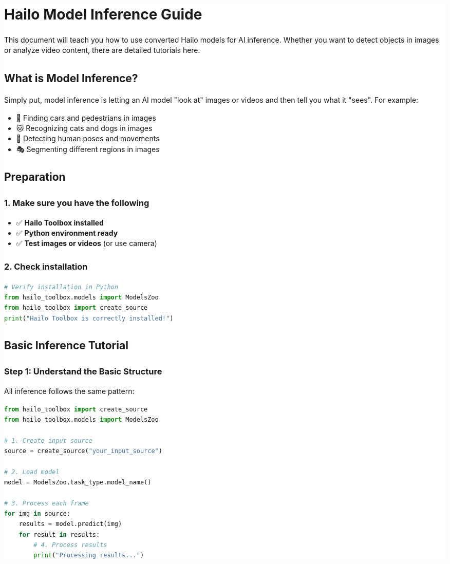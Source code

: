 # Hailo Model Inference Guide

This document will teach you how to use converted Hailo models for AI inference. Whether you want to detect objects in images or analyze video content, there are detailed tutorials here.

## What is Model Inference?

Simply put, model inference is letting an AI model "look at" images or videos and then tell you what it "sees". For example:
- 🚗 Finding cars and pedestrians in images
- 🐱 Recognizing cats and dogs in images
- 👤 Detecting human poses and movements
- 🎭 Segmenting different regions in images

## Preparation

### 1. Make sure you have the following

- ✅ **Hailo Toolbox installed**
- ✅ **Python environment ready**
- ✅ **Test images or videos** (or use camera)

### 2. Check installation

```python
# Verify installation in Python
from hailo_toolbox.models import ModelsZoo
from hailo_toolbox import create_source
print("Hailo Toolbox is correctly installed!")
```

## Basic Inference Tutorial

### Step 1: Understand the Basic Structure

All inference follows the same pattern:

```python
from hailo_toolbox import create_source
from hailo_toolbox.models import ModelsZoo

# 1. Create input source
source = create_source("your_input_source")

# 2. Load model
model = ModelsZoo.task_type.model_name()

# 3. Process each frame
for img in source:
    results = model.predict(img)
    for result in results:
        # 4. Process results
        print("Processing results...")
```
